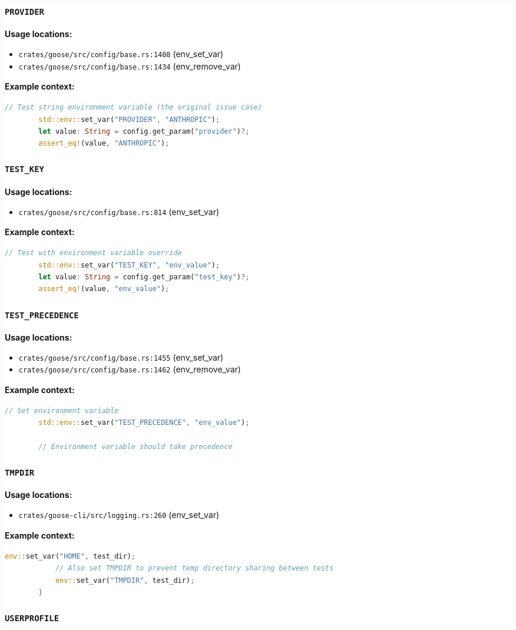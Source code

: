 ### `PROVIDER`

**Usage locations:**
- `crates/goose/src/config/base.rs:1408` (env_set_var)
- `crates/goose/src/config/base.rs:1434` (env_remove_var)

**Example context:**
```rust
// Test string environment variable (the original issue case)
        std::env::set_var("PROVIDER", "ANTHROPIC");
        let value: String = config.get_param("provider")?;
        assert_eq!(value, "ANTHROPIC");
```

### `TEST_KEY`

**Usage locations:**
- `crates/goose/src/config/base.rs:814` (env_set_var)

**Example context:**
```rust
// Test with environment variable override
        std::env::set_var("TEST_KEY", "env_value");
        let value: String = config.get_param("test_key")?;
        assert_eq!(value, "env_value");
```

### `TEST_PRECEDENCE`

**Usage locations:**
- `crates/goose/src/config/base.rs:1455` (env_set_var)
- `crates/goose/src/config/base.rs:1462` (env_remove_var)

**Example context:**
```rust
// Set environment variable
        std::env::set_var("TEST_PRECEDENCE", "env_value");

        // Environment variable should take precedence
```

### `TMPDIR`

**Usage locations:**
- `crates/goose-cli/src/logging.rs:260` (env_set_var)

**Example context:**
```rust
env::set_var("HOME", test_dir);
            // Also set TMPDIR to prevent temp directory sharing between tests
            env::set_var("TMPDIR", test_dir);
        }
```

### `USERPROFILE`
